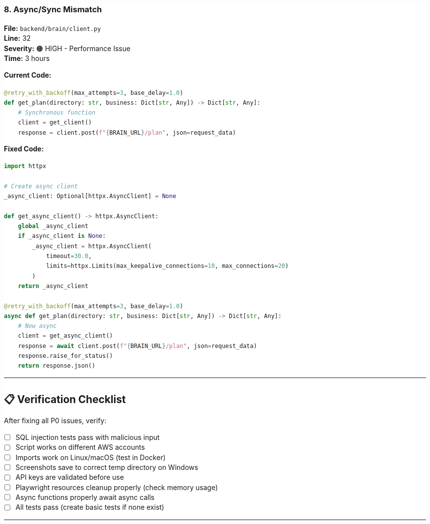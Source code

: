 
### 8. Async/Sync Mismatch
**File:** `backend/brain/client.py`  
**Line:** 32  
**Severity:** 🟠 HIGH - Performance Issue  
**Time:** 3 hours

**Current Code:**
```python
@retry_with_backoff(max_attempts=3, base_delay=1.0)
def get_plan(directory: str, business: Dict[str, Any]) -> Dict[str, Any]:
    # Synchronous function
    client = get_client()
    response = client.post(f"{BRAIN_URL}/plan", json=request_data)
```

**Fixed Code:**
```python
import httpx

# Create async client
_async_client: Optional[httpx.AsyncClient] = None

def get_async_client() -> httpx.AsyncClient:
    global _async_client
    if _async_client is None:
        _async_client = httpx.AsyncClient(
            timeout=30.0,
            limits=httpx.Limits(max_keepalive_connections=10, max_connections=20)
        )
    return _async_client

@retry_with_backoff(max_attempts=3, base_delay=1.0)
async def get_plan(directory: str, business: Dict[str, Any]) -> Dict[str, Any]:
    # Now async
    client = get_async_client()
    response = await client.post(f"{BRAIN_URL}/plan", json=request_data)
    response.raise_for_status()
    return response.json()
```

---

## 📋 Verification Checklist

After fixing all P0 issues, verify:

- [ ] SQL injection tests pass with malicious input
- [ ] Script works on different AWS accounts
- [ ] Imports work on Linux/macOS (test in Docker)
- [ ] Screenshots save to correct temp directory on Windows
- [ ] API keys are validated before use
- [ ] Playwright resources cleanup properly (check memory usage)
- [ ] Async functions properly await async calls
- [ ] All tests pass (create basic tests if none exist)

---